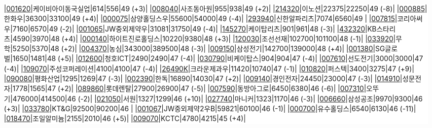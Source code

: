 |[001620](https://finance.daum.net/quotes/A001620)|케이비아이동국실업|614|556|49 (+3)|
|[008040](https://finance.daum.net/quotes/A008040)|사조동아원|955|938|49 (+2)|
|[214320](https://finance.daum.net/quotes/A214320)|이노션|22375|22250|49 (-8)|
|[000885](https://finance.daum.net/quotes/A000885)|한화우|36300|33100|49 (+4)|
|[000075](https://finance.daum.net/quotes/A000075)|삼양홀딩스우|55600|54000|49 (-4)|
|[293940](https://finance.daum.net/quotes/A293940)|신한알파리츠|7074|6560|49 |
|[007815](https://finance.daum.net/quotes/A007815)|코리아써우|7160|6570|49 (-2)|
|[001065](https://finance.daum.net/quotes/A001065)|JW중외제약우|31081|31750|49 (-4)|
|[145270](https://finance.daum.net/quotes/A145270)|케이탑리츠|901|961|48 (-3)|
|[432320](https://finance.daum.net/quotes/A432320)|KB스타리츠|4590|3970|48 (+4)|
|[000140](https://finance.daum.net/quotes/A000140)|하이트진로홀딩스|10220|9380|48 (+3)|
|[120030](https://finance.daum.net/quotes/A120030)|조선선재|102700|101100|48 (-1)|
|[033920](https://finance.daum.net/quotes/A033920)|무학|5250|5370|48 (+2)|
|[004370](https://finance.daum.net/quotes/A004370)|농심|343000|389500|48 (-3)|
|[009150](https://finance.daum.net/quotes/A009150)|삼성전기|142700|139000|48 (+4)|
|[001380](https://finance.daum.net/quotes/A001380)|SG글로벌|1650|1481|48 (+5)|
|[012600](https://finance.daum.net/quotes/A012600)|청호ICT|2490|2490|47 (-4)|
|[030790](https://finance.daum.net/quotes/A030790)|비케이탑스|904|904|47 (-4)|
|[007610](https://finance.daum.net/quotes/A007610)|선도전기|3000|3000|47 (-4)|
|[109070](https://finance.daum.net/quotes/A109070)|주성코퍼레이션|4100|4100|47 (-4)|
|[26490K](https://finance.daum.net/quotes/A26490K)|크라운제과우|11420|10740|47 (-1)|
|[010820](https://finance.daum.net/quotes/A010820)|퍼스텍|3400|3275|47 (+9)|
|[090080](https://finance.daum.net/quotes/A090080)|평화산업|1295|1269|47 (-3)|
|[002390](https://finance.daum.net/quotes/A002390)|한독|16890|14030|47 (+2)|
|[009140](https://finance.daum.net/quotes/A009140)|경인전자|24450|23000|47 (-3)|
|[014910](https://finance.daum.net/quotes/A014910)|성문전자|1778|1565|47 (+2)|
|[089860](https://finance.daum.net/quotes/A089860)|롯데렌탈|27900|26900|47 (-5)|
|[007590](https://finance.daum.net/quotes/A007590)|동방아그로|6450|6380|46 (-6)|
|[007310](https://finance.daum.net/quotes/A007310)|오뚜기|476000|414500|46 (-2)|
|[021050](https://finance.daum.net/quotes/A021050)|서원|1327|1299|46 (+10)|
|[027740](https://finance.daum.net/quotes/A027740)|마니커|1323|1170|46 (-3)|
|[006660](https://finance.daum.net/quotes/A006660)|삼성공조|9970|9300|46 (+3)|
|[033780](https://finance.daum.net/quotes/A033780)|KT&G|92500|90200|46 |
|[001067](https://finance.daum.net/quotes/A001067)|JW중외제약2우B|59821|60100|46 (-1)|
|[000700](https://finance.daum.net/quotes/A000700)|유수홀딩스|6540|6130|46 (-11)|
|[018470](https://finance.daum.net/quotes/A018470)|조일알미늄|2155|2010|46 (+5)|
|[009070](https://finance.daum.net/quotes/A009070)|KCTC|4780|4215|45 (+4)|